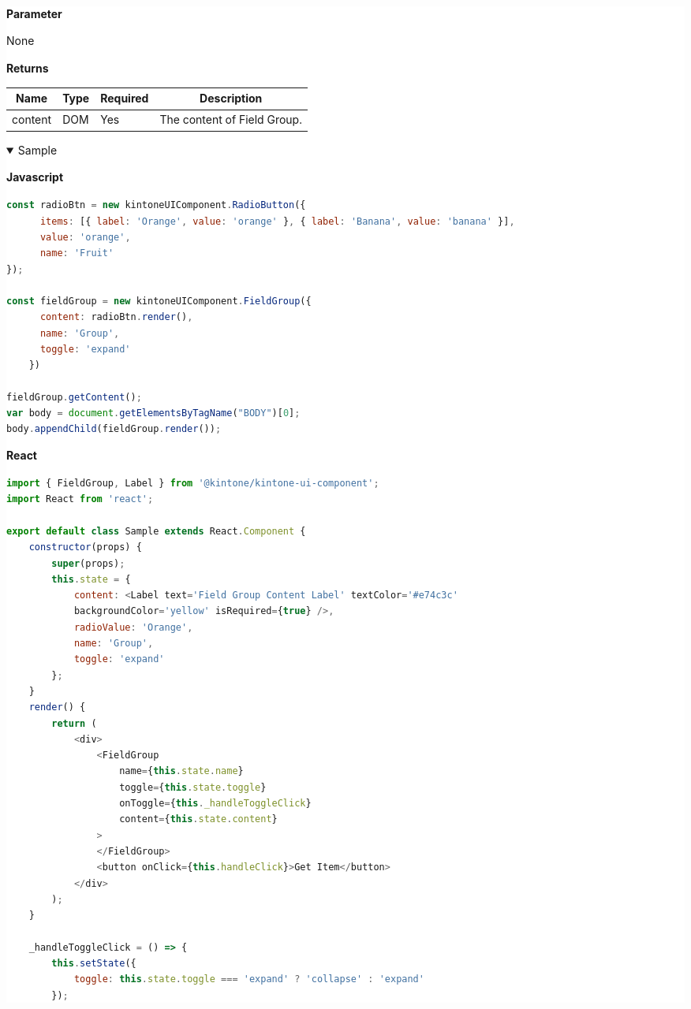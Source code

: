 **Parameter**

None

**Returns**

| Name| Type| Required| Description |
| --- | --- | --- | --- |
|content|	DOM|	Yes|The content of Field Group.|

<details class="tab-container" open>
<Summary>Sample</Summary>

**Javascript**
```javascript
const radioBtn = new kintoneUIComponent.RadioButton({
      items: [{ label: 'Orange', value: 'orange' }, { label: 'Banana', value: 'banana' }],
      value: 'orange',
      name: 'Fruit'
});
 
const fieldGroup = new kintoneUIComponent.FieldGroup({
      content: radioBtn.render(),
      name: 'Group',
      toggle: 'expand'
    })
 
fieldGroup.getContent();
var body = document.getElementsByTagName("BODY")[0];
body.appendChild(fieldGroup.render());
```
**React**
```javascript
import { FieldGroup, Label } from '@kintone/kintone-ui-component';
import React from 'react';
 
export default class Sample extends React.Component {
    constructor(props) {
        super(props);
        this.state = {
            content: <Label text='Field Group Content Label' textColor='#e74c3c'
            backgroundColor='yellow' isRequired={true} />,
            radioValue: 'Orange',
            name: 'Group',
            toggle: 'expand'
        };
    }
    render() {
        return (
            <div>
                <FieldGroup
                    name={this.state.name}
                    toggle={this.state.toggle}
                    onToggle={this._handleToggleClick}
                    content={this.state.content}
                >
                </FieldGroup>
                <button onClick={this.handleClick}>Get Item</button>
            </div>
        );
    }

    _handleToggleClick = () => {
        this.setState({
            toggle: this.state.toggle === 'expand' ? 'collapse' : 'expand'
        });
```